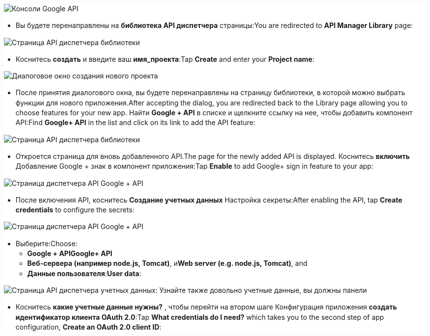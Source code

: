 ![Консоли Google API](index/_static/GoogleConsoleLogin.png)

* <span data-ttu-id="bd9c1-111">Вы будете перенаправлены на **библиотека API диспетчера** страницы:</span><span class="sxs-lookup"><span data-stu-id="bd9c1-111">You are redirected to **API Manager Library** page:</span></span>

![Страница API диспетчера библиотеки](index/_static/GoogleConsoleSwitchboard.png)

* <span data-ttu-id="bd9c1-113">Коснитесь **создать** и введите ваш **имя_проекта**:</span><span class="sxs-lookup"><span data-stu-id="bd9c1-113">Tap **Create** and enter your **Project name**:</span></span>

![Диалоговое окно создания нового проекта](index/_static/GoogleConsoleNewProj.png)

* <span data-ttu-id="bd9c1-115">После принятия диалогового окна, вы будете перенаправлены на страницу библиотеки, в которой можно выбрать функции для нового приложения.</span><span class="sxs-lookup"><span data-stu-id="bd9c1-115">After accepting the dialog, you are redirected back to the Library page allowing you to choose features for your new app.</span></span> <span data-ttu-id="bd9c1-116">Найти **Google + API** в списке и щелкните ссылку на нее, чтобы добавить компонент API:</span><span class="sxs-lookup"><span data-stu-id="bd9c1-116">Find **Google+ API** in the list and click on its link to add the API feature:</span></span>

![Страница API диспетчера библиотеки](index/_static/GoogleConsoleChooseApi.png)

* <span data-ttu-id="bd9c1-118">Откроется страница для вновь добавленного API.</span><span class="sxs-lookup"><span data-stu-id="bd9c1-118">The page for the newly added API is displayed.</span></span> <span data-ttu-id="bd9c1-119">Коснитесь **включить** Добавление Google + знак в компонент приложения:</span><span class="sxs-lookup"><span data-stu-id="bd9c1-119">Tap **Enable** to add Google+ sign in feature to your app:</span></span>

![Страница диспетчера API Google + API](index/_static/GoogleConsoleEnableApi.png)

* <span data-ttu-id="bd9c1-121">После включения API, коснитесь **Создание учетных данных** Настройка секреты:</span><span class="sxs-lookup"><span data-stu-id="bd9c1-121">After enabling the API, tap **Create credentials** to configure the secrets:</span></span>

![Страница диспетчера API Google + API](index/_static/GoogleConsoleGoCredentials.png)

* <span data-ttu-id="bd9c1-123">Выберите:</span><span class="sxs-lookup"><span data-stu-id="bd9c1-123">Choose:</span></span>
  * <span data-ttu-id="bd9c1-124">**Google + API**</span><span class="sxs-lookup"><span data-stu-id="bd9c1-124">**Google+ API**</span></span>
  * <span data-ttu-id="bd9c1-125">**Веб-сервера (например node.js, Tomcat)**, и</span><span class="sxs-lookup"><span data-stu-id="bd9c1-125">**Web server (e.g. node.js, Tomcat)**, and</span></span>
  * <span data-ttu-id="bd9c1-126">**Данные пользователя**:</span><span class="sxs-lookup"><span data-stu-id="bd9c1-126">**User data**:</span></span>

![Страница API диспетчера учетных данных: Узнайте также довольно учетные данные, вы должны панели](index/_static/GoogleConsoleChooseCred.png)

* <span data-ttu-id="bd9c1-128">Коснитесь **какие учетные данные нужны?** , чтобы перейти на втором шаге Конфигурация приложения **создать идентификатор клиента OAuth 2.0**:</span><span class="sxs-lookup"><span data-stu-id="bd9c1-128">Tap **What credentials do I need?** which takes you to the second step of app configuration, **Create an OAuth 2.0 client ID**:</span></span>
